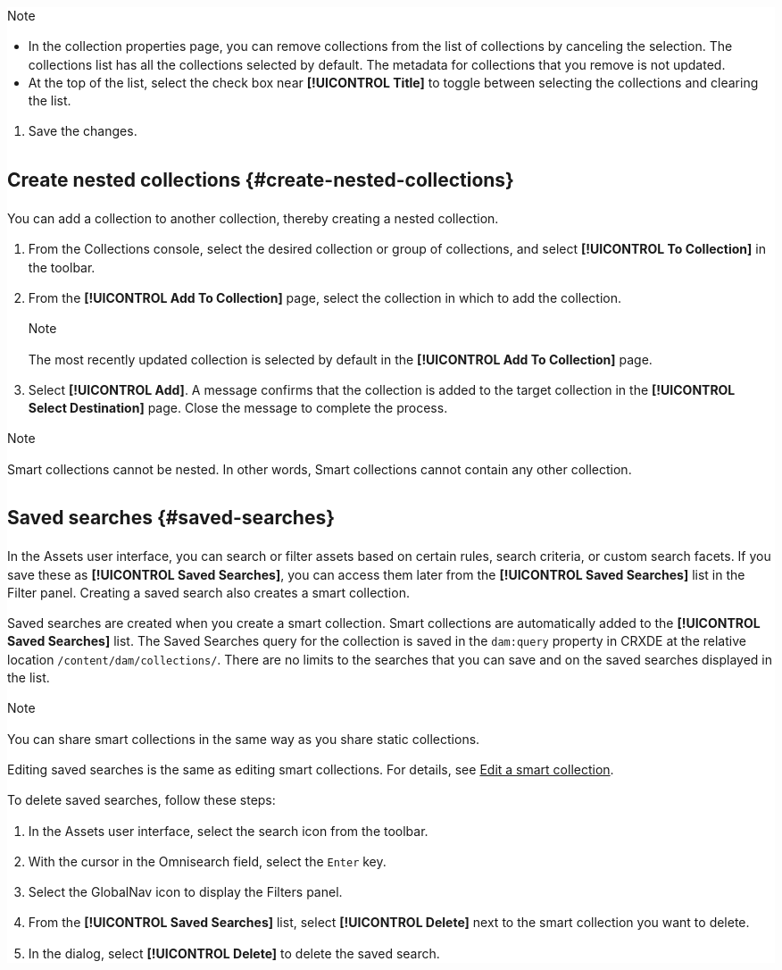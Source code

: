    >[!NOTE]
   >
   >* In the collection properties page, you can remove collections from the list of collections by canceling the selection. The collections list has all the collections selected by default. The metadata for collections that you remove is not updated.
   >* At the top of the list, select the check box near **[!UICONTROL Title]** to toggle between selecting the collections and clearing the list.

1. Save the changes.

## Create nested collections {#create-nested-collections}

You can add a collection to another collection, thereby creating a nested collection.

1. From the Collections console, select the desired collection or group of collections, and select **[!UICONTROL To Collection]** in the toolbar.
1. From the **[!UICONTROL Add To Collection]** page, select the collection in which to add the collection.

   >[!NOTE]
   >
   >The most recently updated collection is selected by default in the **[!UICONTROL Add To Collection]** page.

1. Select **[!UICONTROL Add]**. A message confirms that the collection is added to the target collection in the **[!UICONTROL Select Destination]** page. Close the message to complete the process.

>[!NOTE]
>
>Smart collections cannot be nested. In other words, Smart collections cannot contain any other collection.

## Saved searches {#saved-searches}

In the Assets user interface, you can search or filter assets based on certain rules, search criteria, or custom search facets. If you save these as **[!UICONTROL Saved Searches]**, you can access them later from the **[!UICONTROL Saved Searches]** list in the Filter panel. Creating a saved search also creates a smart collection.

Saved searches are created when you create a smart collection. Smart collections are automatically added to the **[!UICONTROL Saved Searches]** list. The Saved Searches query for the collection is saved in the `dam:query` property in CRXDE at the relative location `/content/dam/collections/`. There are no limits to the searches that you can save and on the saved searches displayed in the list.

>[!NOTE]
>
>You can share smart collections in the same way as you share static collections.

Editing saved searches is the same as editing smart collections. For details, see [Edit a smart collection](#edit-a-smart-collection).

To delete saved searches, follow these steps:

1. In the Assets user interface, select the search icon from the toolbar.

1. With the cursor in the Omnisearch field, select the `Enter` key.
1. Select the GlobalNav icon to display the Filters panel.
1. From the **[!UICONTROL Saved Searches]** list, select **[!UICONTROL Delete]** next to the smart collection you want to delete.
1. In the dialog, select **[!UICONTROL Delete]** to delete the saved search.
